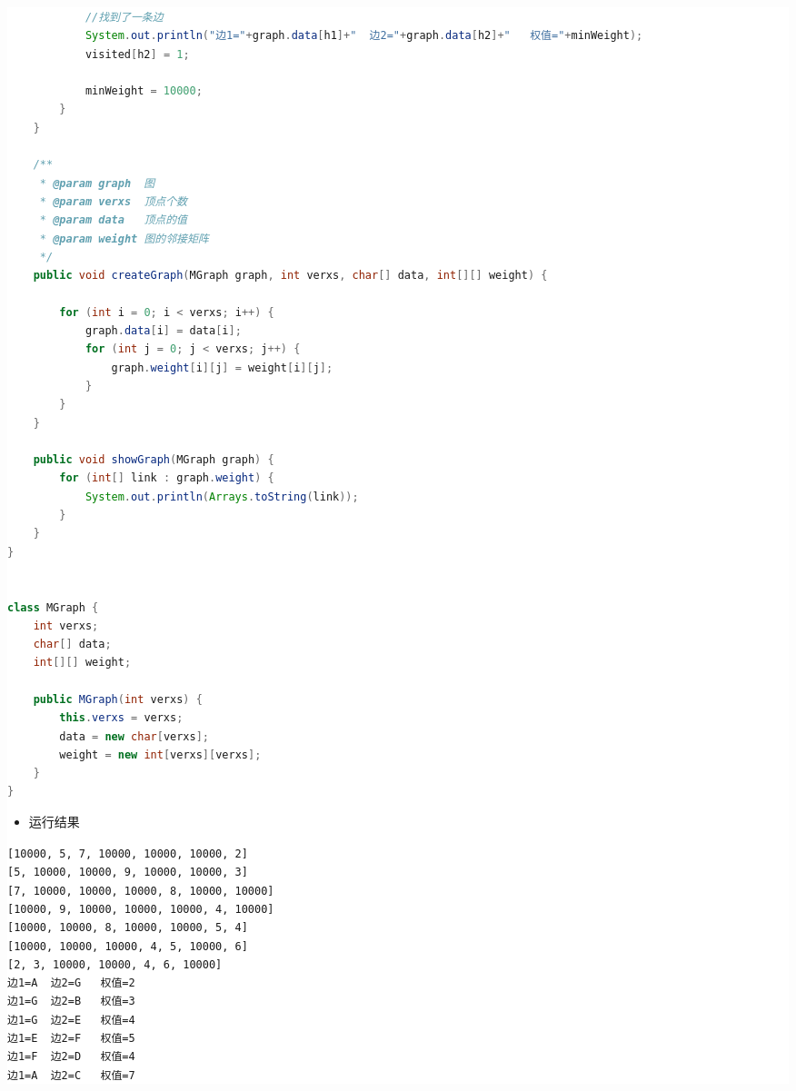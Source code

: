 ```java
            //找到了一条边
            System.out.println("边1="+graph.data[h1]+"  边2="+graph.data[h2]+"   权值="+minWeight);
            visited[h2] = 1;

            minWeight = 10000;
        }
    }

    /**
     * @param graph  图
     * @param verxs  顶点个数
     * @param data   顶点的值
     * @param weight 图的邻接矩阵
     */
    public void createGraph(MGraph graph, int verxs, char[] data, int[][] weight) {

        for (int i = 0; i < verxs; i++) {
            graph.data[i] = data[i];
            for (int j = 0; j < verxs; j++) {
                graph.weight[i][j] = weight[i][j];
            }
        }
    }

    public void showGraph(MGraph graph) {
        for (int[] link : graph.weight) {
            System.out.println(Arrays.toString(link));
        }
    }
}


class MGraph {
    int verxs;
    char[] data;
    int[][] weight;

    public MGraph(int verxs) {
        this.verxs = verxs;
        data = new char[verxs];
        weight = new int[verxs][verxs];
    }
}
```

- 运行结果

```
[10000, 5, 7, 10000, 10000, 10000, 2]
[5, 10000, 10000, 9, 10000, 10000, 3]
[7, 10000, 10000, 10000, 8, 10000, 10000]
[10000, 9, 10000, 10000, 10000, 4, 10000]
[10000, 10000, 8, 10000, 10000, 5, 4]
[10000, 10000, 10000, 4, 5, 10000, 6]
[2, 3, 10000, 10000, 4, 6, 10000]
边1=A  边2=G   权值=2
边1=G  边2=B   权值=3
边1=G  边2=E   权值=4
边1=E  边2=F   权值=5
边1=F  边2=D   权值=4
边1=A  边2=C   权值=7
```
